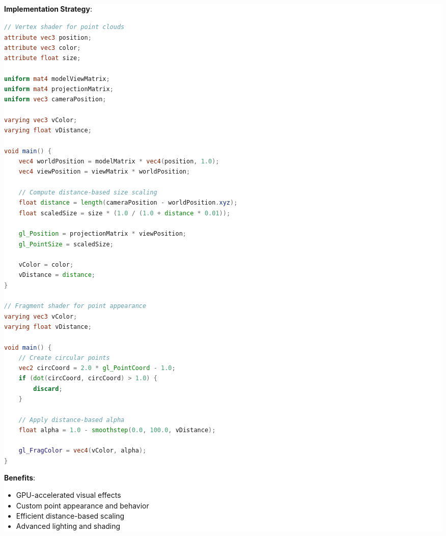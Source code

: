 **Implementation Strategy**:
```glsl
// Vertex shader for point clouds
attribute vec3 position;
attribute vec3 color;
attribute float size;

uniform mat4 modelViewMatrix;
uniform mat4 projectionMatrix;
uniform vec3 cameraPosition;

varying vec3 vColor;
varying float vDistance;

void main() {
    vec4 worldPosition = modelMatrix * vec4(position, 1.0);
    vec4 viewPosition = viewMatrix * worldPosition;
    
    // Compute distance-based size scaling
    float distance = length(cameraPosition - worldPosition.xyz);
    float scaledSize = size * (1.0 / (1.0 + distance * 0.01));
    
    gl_Position = projectionMatrix * viewPosition;
    gl_PointSize = scaledSize;
    
    vColor = color;
    vDistance = distance;
}

// Fragment shader for point appearance
varying vec3 vColor;
varying float vDistance;

void main() {
    // Create circular points
    vec2 circCoord = 2.0 * gl_PointCoord - 1.0;
    if (dot(circCoord, circCoord) > 1.0) {
        discard;
    }
    
    // Apply distance-based alpha
    float alpha = 1.0 - smoothstep(0.0, 100.0, vDistance);
    
    gl_FragColor = vec4(vColor, alpha);
}
```

**Benefits**:
- GPU-accelerated visual effects
- Custom point appearance and behavior
- Efficient distance-based scaling
- Advanced lighting and shading

